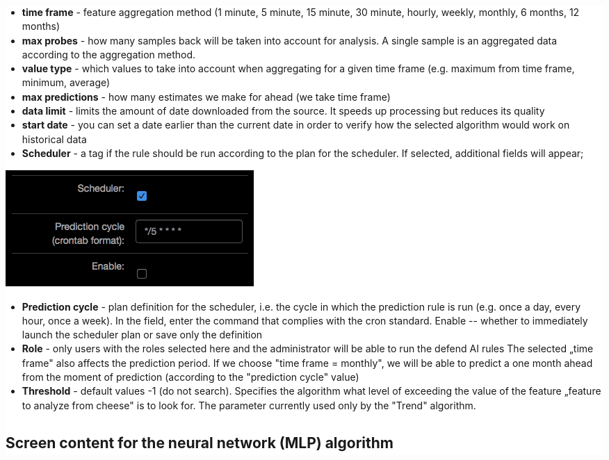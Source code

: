 - **time frame** - feature aggregation method (1 minute, 5 minute, 15
    minute, 30 minute, hourly, weekly, monthly, 6 months, 12 months)
- **max probes** - how many samples back will be taken into account for
    analysis. A single sample is an aggregated data according to the
    aggregation method.
- **value type** - which values to take into account when aggregating for
    a given time frame (e.g. maximum from time frame, minimum, average)
- **max predictions** - how many estimates we make for ahead (we take
    time frame)
- **data limit** - limits the amount of date downloaded from the source.
    It speeds up processing but reduces its quality
- **start date** - you can set a date earlier than the current date in
    order to verify how the selected algorithm would work on historical
    data
- **Scheduler** - a tag if the rule should be run according to the plan
    for the scheduler. If selected, additional fields will appear;

![](/media/media/image67.png)

- **Prediction cycle** - plan definition for the scheduler, i.e. the
    cycle in which the prediction rule is run (e.g. once a day, every
    hour, once a week). In the field, enter the command that complies
    with the cron standard. Enable -- whether to immediately launch
    the scheduler plan or save only the definition
- **Role** - only users with the roles selected here and the
    administrator will be able to run the defend AI rules The selected
    „time frame" also affects the prediction period. If we choose
    "time frame = monthly", we will be able to predict a one month
    ahead from the moment of prediction (according to the "prediction
    cycle" value)
- **Threshold** - default values -1 (do not search). Specifies the
    algorithm what level of exceeding the value of the feature „feature
    to analyze from cheese" is to look for. The parameter currently used
    only by the "Trend" algorithm.
## Screen content for the neural network (MLP) algorithm ##
